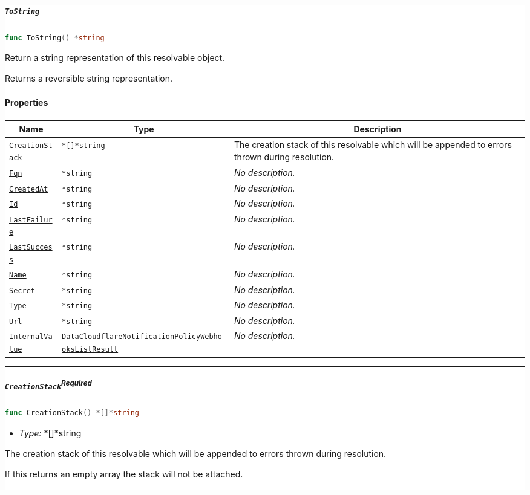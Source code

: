 
##### `ToString` <a name="ToString" id="@cdktf/provider-cloudflare.dataCloudflareNotificationPolicyWebhooksList.DataCloudflareNotificationPolicyWebhooksListResultOutputReference.toString"></a>

```go
func ToString() *string
```

Return a string representation of this resolvable object.

Returns a reversible string representation.


#### Properties <a name="Properties" id="Properties"></a>

| **Name** | **Type** | **Description** |
| --- | --- | --- |
| <code><a href="#@cdktf/provider-cloudflare.dataCloudflareNotificationPolicyWebhooksList.DataCloudflareNotificationPolicyWebhooksListResultOutputReference.property.creationStack">CreationStack</a></code> | <code>*[]*string</code> | The creation stack of this resolvable which will be appended to errors thrown during resolution. |
| <code><a href="#@cdktf/provider-cloudflare.dataCloudflareNotificationPolicyWebhooksList.DataCloudflareNotificationPolicyWebhooksListResultOutputReference.property.fqn">Fqn</a></code> | <code>*string</code> | *No description.* |
| <code><a href="#@cdktf/provider-cloudflare.dataCloudflareNotificationPolicyWebhooksList.DataCloudflareNotificationPolicyWebhooksListResultOutputReference.property.createdAt">CreatedAt</a></code> | <code>*string</code> | *No description.* |
| <code><a href="#@cdktf/provider-cloudflare.dataCloudflareNotificationPolicyWebhooksList.DataCloudflareNotificationPolicyWebhooksListResultOutputReference.property.id">Id</a></code> | <code>*string</code> | *No description.* |
| <code><a href="#@cdktf/provider-cloudflare.dataCloudflareNotificationPolicyWebhooksList.DataCloudflareNotificationPolicyWebhooksListResultOutputReference.property.lastFailure">LastFailure</a></code> | <code>*string</code> | *No description.* |
| <code><a href="#@cdktf/provider-cloudflare.dataCloudflareNotificationPolicyWebhooksList.DataCloudflareNotificationPolicyWebhooksListResultOutputReference.property.lastSuccess">LastSuccess</a></code> | <code>*string</code> | *No description.* |
| <code><a href="#@cdktf/provider-cloudflare.dataCloudflareNotificationPolicyWebhooksList.DataCloudflareNotificationPolicyWebhooksListResultOutputReference.property.name">Name</a></code> | <code>*string</code> | *No description.* |
| <code><a href="#@cdktf/provider-cloudflare.dataCloudflareNotificationPolicyWebhooksList.DataCloudflareNotificationPolicyWebhooksListResultOutputReference.property.secret">Secret</a></code> | <code>*string</code> | *No description.* |
| <code><a href="#@cdktf/provider-cloudflare.dataCloudflareNotificationPolicyWebhooksList.DataCloudflareNotificationPolicyWebhooksListResultOutputReference.property.type">Type</a></code> | <code>*string</code> | *No description.* |
| <code><a href="#@cdktf/provider-cloudflare.dataCloudflareNotificationPolicyWebhooksList.DataCloudflareNotificationPolicyWebhooksListResultOutputReference.property.url">Url</a></code> | <code>*string</code> | *No description.* |
| <code><a href="#@cdktf/provider-cloudflare.dataCloudflareNotificationPolicyWebhooksList.DataCloudflareNotificationPolicyWebhooksListResultOutputReference.property.internalValue">InternalValue</a></code> | <code><a href="#@cdktf/provider-cloudflare.dataCloudflareNotificationPolicyWebhooksList.DataCloudflareNotificationPolicyWebhooksListResult">DataCloudflareNotificationPolicyWebhooksListResult</a></code> | *No description.* |

---

##### `CreationStack`<sup>Required</sup> <a name="CreationStack" id="@cdktf/provider-cloudflare.dataCloudflareNotificationPolicyWebhooksList.DataCloudflareNotificationPolicyWebhooksListResultOutputReference.property.creationStack"></a>

```go
func CreationStack() *[]*string
```

- *Type:* *[]*string

The creation stack of this resolvable which will be appended to errors thrown during resolution.

If this returns an empty array the stack will not be attached.

---
